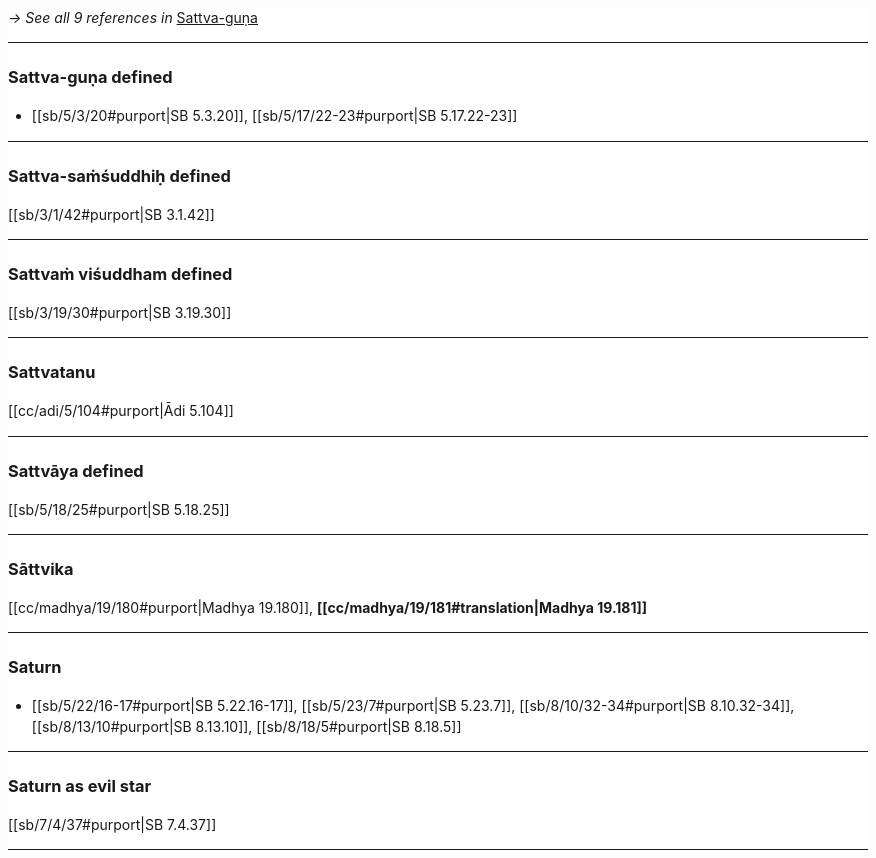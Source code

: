 
*→ See all 9 references in* [Sattva-guṇa](entries/sattva-guna.md)

---

### Sattva-guṇa defined

*  [[sb/5/3/20#purport|SB 5.3.20]], [[sb/5/17/22-23#purport|SB 5.17.22-23]]

---

### Sattva-saṁśuddhiḥ defined

[[sb/3/1/42#purport|SB 3.1.42]]


---

### Sattvaṁ viśuddham defined

[[sb/3/19/30#purport|SB 3.19.30]]


---

### Sattvatanu

[[cc/adi/5/104#purport|Ādi 5.104]]


---

### Sattvāya defined

[[sb/5/18/25#purport|SB 5.18.25]]


---

### Sāttvika

[[cc/madhya/19/180#purport|Madhya 19.180]], **[[cc/madhya/19/181#translation|Madhya 19.181]]**


---

### Saturn

*  [[sb/5/22/16-17#purport|SB 5.22.16-17]], [[sb/5/23/7#purport|SB 5.23.7]], [[sb/8/10/32-34#purport|SB 8.10.32-34]], [[sb/8/13/10#purport|SB 8.13.10]], [[sb/8/18/5#purport|SB 8.18.5]]

---

### Saturn as evil star

[[sb/7/4/37#purport|SB 7.4.37]]


---